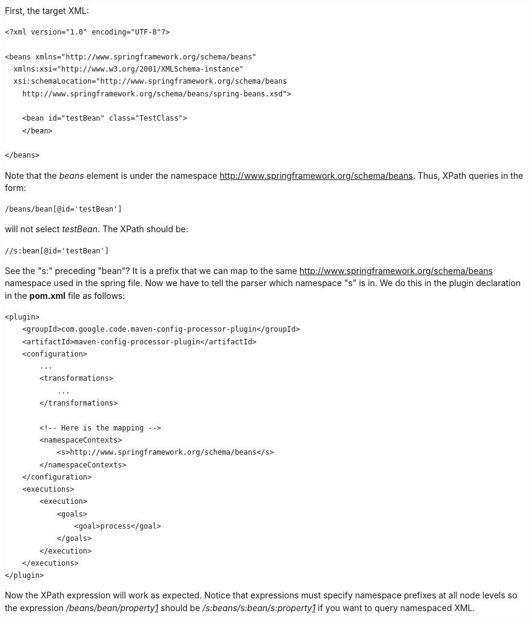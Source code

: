 First, the target XML:

```
<?xml version="1.0" encoding="UTF-8"?>

<beans xmlns="http://www.springframework.org/schema/beans"
  xmlns:xsi="http://www.w3.org/2001/XMLSchema-instance"
  xsi:schemaLocation="http://www.springframework.org/schema/beans
    http://www.springframework.org/schema/beans/spring-beans.xsd">

    <bean id="testBean" class="TestClass">
    </bean>

</beans>
```

Note that the _beans_ element is under the namespace http://www.springframework.org/schema/beans. Thus, XPath queries in the form:

` /beans/bean[@id='testBean'] `

will not select _testBean_. The XPath should be:

` //s:bean[@id='testBean'] `

See the "s:" preceding "bean"? It is a prefix that we can map to the same http://www.springframework.org/schema/beans namespace used in the spring file.
Now we have to tell the parser which namespace "s" is in. We do this in the plugin declaration in the **pom.xml** file as follows:

```
<plugin>
    <groupId>com.google.code.maven-config-processor-plugin</groupId>
    <artifactId>maven-config-processor-plugin</artifactId>
    <configuration>
        ...
        <transformations>
            ...
        </transformations>

        <!-- Here is the mapping -->
        <namespaceContexts>
            <s>http://www.springframework.org/schema/beans</s>
        </namespaceContexts>
    </configuration>
    <executions>
        <execution>
            <goals>
                <goal>process</goal>
            </goals>
        </execution>
    </executions>
</plugin>
```

Now the XPath expression will work as expected. Notice that expressions must specify namespace prefixes at all node levels so the expression _/beans/bean/property[1](1.md)_ should be _/s:beans/s:bean/s:property[1](1.md)_ if you want to query namespaced XML.